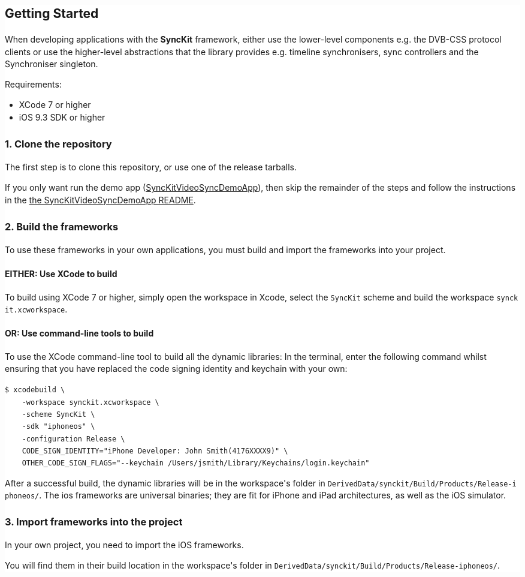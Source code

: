 
## Getting Started

When developing applications with the **SyncKit** framework, either use the lower-level components e.g. the DVB-CSS protocol clients or use the higher-level abstractions that the library provides e.g. timeline synchronisers, sync controllers and the Synchroniser singleton.

Requirements:
* XCode 7 or higher
* iOS 9.3 SDK or higher


### 1. Clone the repository

The first step is to clone this repository, or use one of the release tarballs.

If you only want run the demo app ([SyncKitVideoSyncDemoApp](SyncKitVideoSyncDemoApp/)), then skip the remainder of the steps and follow the instructions in the [the SyncKitVideoSyncDemoApp README](SyncKitVideoSyncDemoApp/README.md).


### 2. Build the frameworks

To use these frameworks in your own applications, you must build and import the frameworks into your project.

#### EITHER: Use XCode to build

To build using XCode 7 or higher, simply open the workspace in Xcode, select the ```SyncKit``` scheme and build the workspace `synckit.xcworkspace`.

#### OR: Use command-line tools to build

To use the XCode command-line tool to build all the dynamic libraries: In the terminal, enter the following command whilst ensuring that you have replaced the code signing identity and keychain with your own:

    $ xcodebuild \
        -workspace synckit.xcworkspace \
        -scheme SyncKit \
        -sdk "iphoneos" \
        -configuration Release \
        CODE_SIGN_IDENTITY="iPhone Developer: John Smith(4176XXXX9)" \
        OTHER_CODE_SIGN_FLAGS="--keychain /Users/jsmith/Library/Keychains/login.keychain"

After a successful build, the dynamic libraries will be in the workspace's folder in  `DerivedData/synckit/Build/Products/Release-iphoneos/`. The ios frameworks are universal binaries; they are fit for iPhone and iPad architectures, as well as the iOS simulator.

### 3. Import frameworks into the project

In your own project, you need to import the iOS frameworks.

You will find them in their build location in the workspace's folder in `DerivedData/synckit/Build/Products/Release-iphoneos/`.
